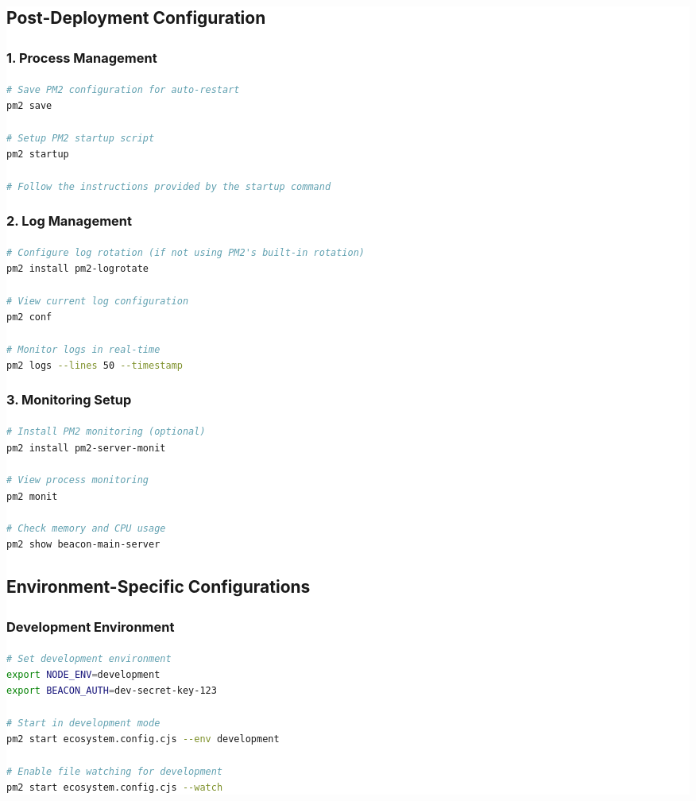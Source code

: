 ## Post-Deployment Configuration

### 1. Process Management

```bash
# Save PM2 configuration for auto-restart
pm2 save

# Setup PM2 startup script
pm2 startup

# Follow the instructions provided by the startup command
```

### 2. Log Management

```bash
# Configure log rotation (if not using PM2's built-in rotation)
pm2 install pm2-logrotate

# View current log configuration
pm2 conf

# Monitor logs in real-time
pm2 logs --lines 50 --timestamp
```

### 3. Monitoring Setup

```bash
# Install PM2 monitoring (optional)
pm2 install pm2-server-monit

# View process monitoring
pm2 monit

# Check memory and CPU usage
pm2 show beacon-main-server
```

## Environment-Specific Configurations

### Development Environment

```bash
# Set development environment
export NODE_ENV=development
export BEACON_AUTH=dev-secret-key-123

# Start in development mode
pm2 start ecosystem.config.cjs --env development

# Enable file watching for development
pm2 start ecosystem.config.cjs --watch
```
